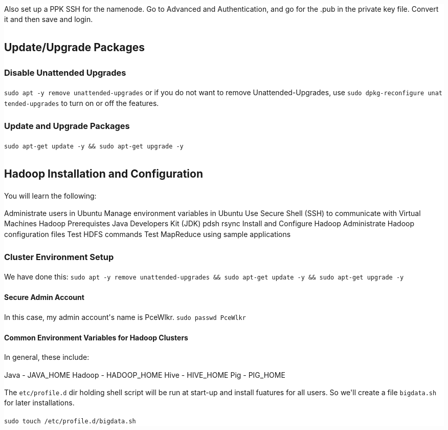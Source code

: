 Also set up a PPK SSH for the namenode.
Go to Advanced and Authentication, and go for the .pub in the private key file.
Convert it and then save and login.

## Update/Upgrade Packages

### Disable Unattended Upgrades
`sudo apt -y remove unattended-upgrades`
or if you do not want to remove Unattended-Upgrades, use
`sudo dpkg-reconfigure unattended-upgrades` to turn on or off the features.

### Update and Upgrade Packages
`sudo apt-get update -y && sudo apt-get upgrade -y`

## Hadoop Installation and Configuration

You will learn the following:

Administrate users in Ubuntu
Manage environment variables in Ubuntu
Use Secure Shell (SSH) to communicate with Virtual Machines
Hadoop Prerequistes
  Java Developers Kit (JDK)
  pdsh
  rsync
Install and Configure Hadoop
Administrate Hadoop configuration files
Test HDFS commands
Test MapReduce using sample applications

### Cluster Environment Setup
We have done this:
`sudo apt -y remove unattended-upgrades && sudo apt-get update -y && sudo apt-get upgrade -y`

#### Secure Admin Account
In this case, my admin account's name is PceWlkr.
`sudo passwd PceWlkr`

#### Common Environment Variables for Hadoop Clusters

In general, these include:

Java - JAVA_HOME
Hadoop - HADOOP_HOME
Hive - HIVE_HOME
Pig - PIG_HOME

The `etc/profile.d` dir holding shell script will be run at start-up and install fuatures for all users.
So we'll create a file `bigdata.sh` for later installations.

`sudo touch /etc/profile.d/bigdata.sh`
